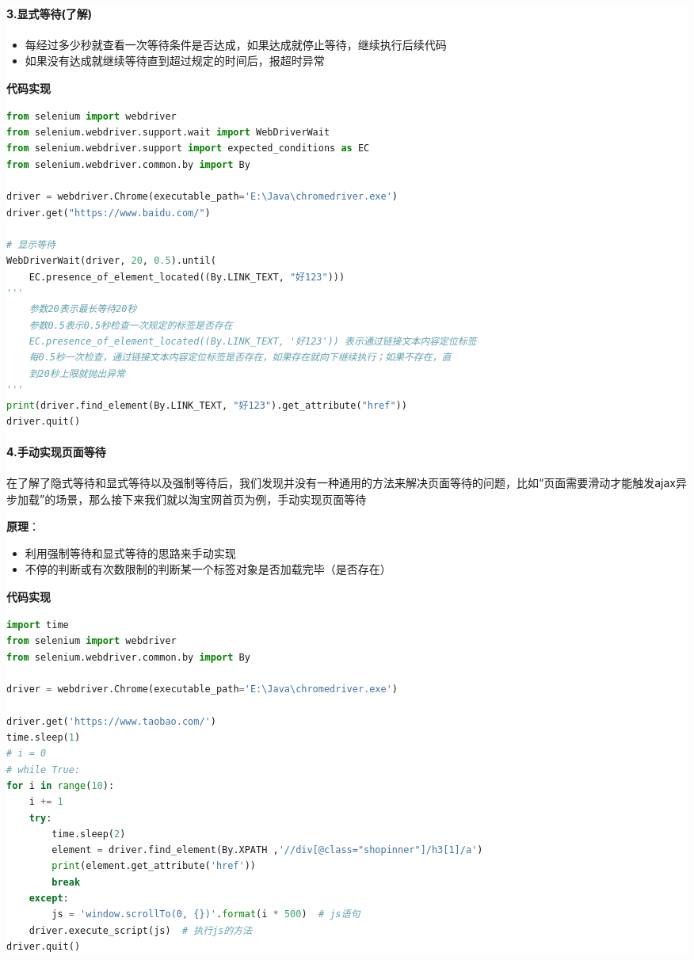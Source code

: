 

#### 3.显式等待(了解)

-   每经过多少秒就查看一次等待条件是否达成，如果达成就停止等待，继续执行后续代码
-   如果没有达成就继续等待直到超过规定的时间后，报超时异常  

**代码实现**

```python
from selenium import webdriver
from selenium.webdriver.support.wait import WebDriverWait
from selenium.webdriver.support import expected_conditions as EC
from selenium.webdriver.common.by import By

driver = webdriver.Chrome(executable_path='E:\Java\chromedriver.exe')
driver.get("https://www.baidu.com/")

# 显示等待
WebDriverWait(driver, 20, 0.5).until(
    EC.presence_of_element_located((By.LINK_TEXT, "好123")))
'''
    参数20表示最长等待20秒
    参数0.5表示0.5秒检查一次规定的标签是否存在
    EC.presence_of_element_located((By.LINK_TEXT, '好123')) 表示通过链接文本内容定位标签
    每0.5秒一次检查，通过链接文本内容定位标签是否存在，如果存在就向下继续执行；如果不存在，直
    到20秒上限就抛出异常
'''
print(driver.find_element(By.LINK_TEXT, "好123").get_attribute("href"))
driver.quit()
```



#### 4.手动实现页面等待

在了解了隐式等待和显式等待以及强制等待后，我们发现并没有一种通用的方法来解决页面等待的问题，比如“页面需要滑动才能触发ajax异步加载”的场景，那么接下来我们就以淘宝网首页为例，手动实现页面等待  

**原理**：

-   利用强制等待和显式等待的思路来手动实现
-   不停的判断或有次数限制的判断某一个标签对象是否加载完毕（是否存在）  

**代码实现**

```python
import time
from selenium import webdriver
from selenium.webdriver.common.by import By

driver = webdriver.Chrome(executable_path='E:\Java\chromedriver.exe')

driver.get('https://www.taobao.com/')
time.sleep(1)
# i = 0
# while True:
for i in range(10):
    i += 1
    try:
        time.sleep(2)
        element = driver.find_element(By.XPATH ,'//div[@class="shopinner"]/h3[1]/a')
        print(element.get_attribute('href'))
        break
    except:
        js = 'window.scrollTo(0, {})'.format(i * 500)  # js语句
    driver.execute_script(js)  # 执行js的方法
driver.quit()
```
